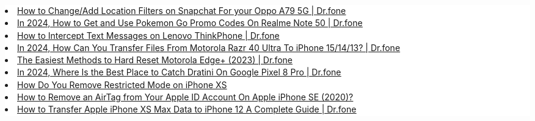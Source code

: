 <li><a href="https://location-social.techidaily.com/how-to-changeadd-location-filters-on-snapchat-for-your-oppo-a79-5g-drfone-by-drfone-virtual-android/"><u>How to Change/Add Location Filters on Snapchat For your Oppo A79 5G | Dr.fone</u></a></li>
<li><a href="https://pokemon-go-android.techidaily.com/in-2024-how-to-get-and-use-pokemon-go-promo-codes-on-realme-note-50-drfone-by-drfone-virtual-android/"><u>In 2024, How to Get and Use Pokemon Go Promo Codes On Realme Note 50 | Dr.fone</u></a></li>
<li><a href="https://android-location-track.techidaily.com/how-to-intercept-text-messages-on-lenovo-thinkphone-drfone-by-drfone-virtual-android/"><u>How to Intercept Text Messages on Lenovo ThinkPhone | Dr.fone</u></a></li>
<li><a href="https://android-transfer.techidaily.com/in-2024-how-can-you-transfer-files-from-motorola-razr-40-ultra-to-iphone-151413-drfone-by-drfone-transfer-from-android-transfer-from-android/"><u>In 2024, How Can You Transfer Files From Motorola Razr 40 Ultra To iPhone 15/14/13? | Dr.fone</u></a></li>
<li><a href="https://techidaily.com/the-easiest-methods-to-hard-reset-motorola-edgeplus-2023-drfone-by-drfone-reset-android-reset-android/"><u>The Easiest Methods to Hard Reset Motorola Edge+ (2023) | Dr.fone</u></a></li>
<li><a href="https://pokemon-go-android.techidaily.com/in-2024-where-is-the-best-place-to-catch-dratini-on-google-pixel-8-pro-drfone-by-drfone-virtual-android/"><u>In 2024, Where Is the Best Place to Catch Dratini On Google Pixel 8 Pro | Dr.fone</u></a></li>
<li><a href="https://ios-unlock.techidaily.com/how-do-you-remove-restricted-mode-on-iphone-xs-by-drfone-ios/"><u>How Do You Remove Restricted Mode on iPhone XS</u></a></li>
<li><a href="https://apple-account.techidaily.com/how-to-remove-an-airtag-from-your-apple-id-account-on-apple-iphone-se-2020-by-drfone-ios/"><u>How to Remove an AirTag from Your Apple ID Account On Apple iPhone SE (2020)?</u></a></li>
<li><a href="https://iphone-transfer.techidaily.com/how-to-transfer-apple-iphone-xs-max-data-to-iphone-12-a-complete-guide-drfone-by-drfone-transfer-from-ios/"><u>How to Transfer Apple iPhone XS Max Data to iPhone 12 A Complete Guide | Dr.fone</u></a></li>
</ul></div>
